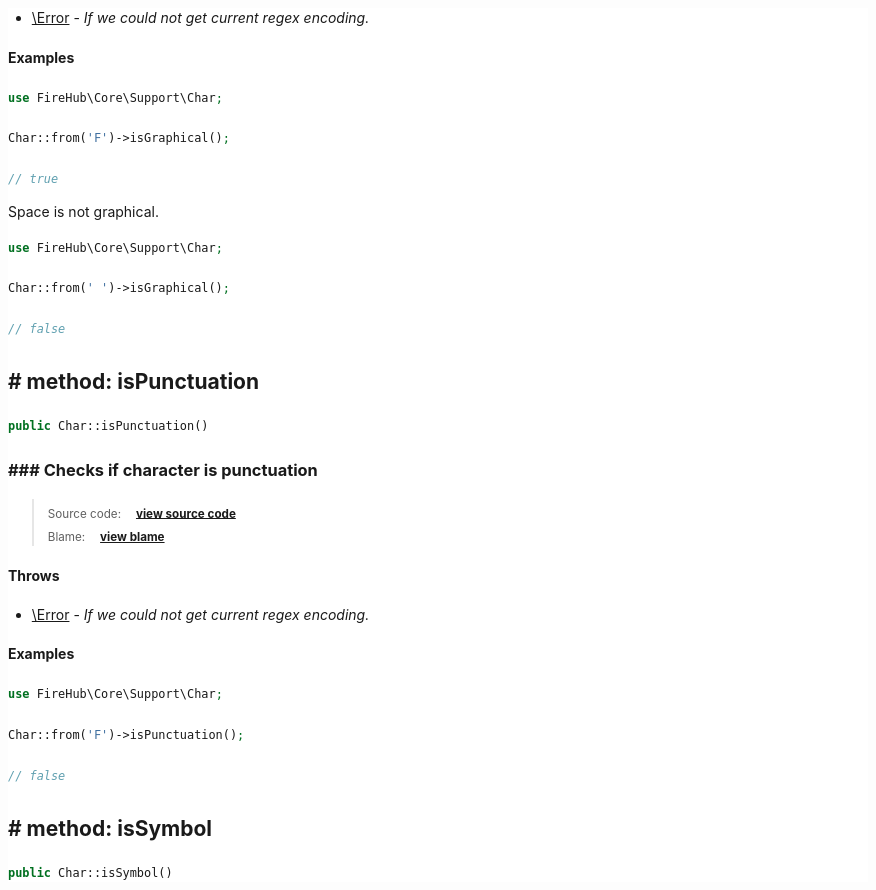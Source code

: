 * [\Error](./Wiki-Error) - _If we could not get current regex encoding._
#### Examples
```php
use FireHub\Core\Support\Char;

Char::from('F')->isGraphical();

// true
```
Space is not graphical.
```php
use FireHub\Core\Support\Char;

Char::from(' ')->isGraphical();

// false
```

<h2><a name="ispunctuation()"># method: isPunctuation</a></h2>

```php
public Char::isPunctuation()
```











### ### Checks if character is punctuation



><sub>Source code:  **[view source code](https://github.com/The-FireHub-Project/Core/blob/develop-pre-alpha-m1/src/support/firehub.Char.php#L435)**</sub><br/>
        <sub>Blame:  **[view blame](https://github.com/The-FireHub-Project/Core/blame/develop-pre-alpha-m1/src/support/firehub.Char.php#L435)**</sub>
#### Throws

* [\Error](./Wiki-Error) - _If we could not get current regex encoding._
#### Examples
```php
use FireHub\Core\Support\Char;

Char::from('F')->isPunctuation();

// false
```

<h2><a name="issymbol()"># method: isSymbol</a></h2>

```php
public Char::isSymbol()
```
